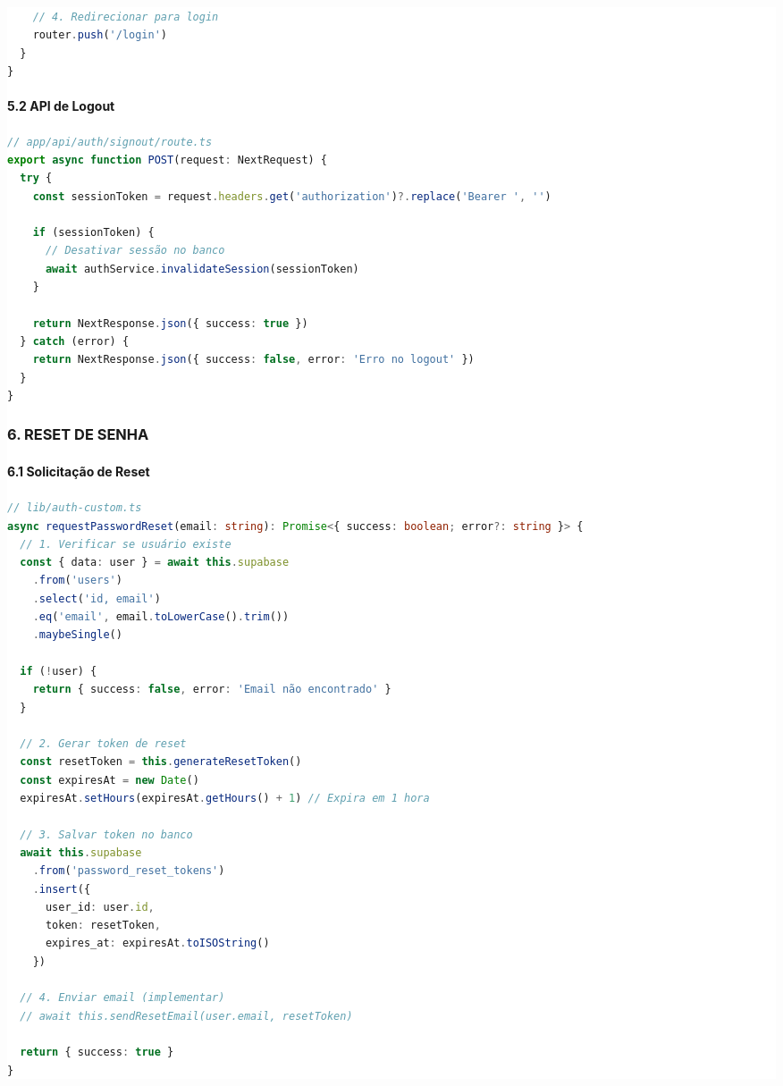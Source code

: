 ```typescript
    // 4. Redirecionar para login
    router.push('/login')
  }
}
```

#### **5.2 API de Logout**
```typescript
// app/api/auth/signout/route.ts
export async function POST(request: NextRequest) {
  try {
    const sessionToken = request.headers.get('authorization')?.replace('Bearer ', '')
    
    if (sessionToken) {
      // Desativar sessão no banco
      await authService.invalidateSession(sessionToken)
    }
    
    return NextResponse.json({ success: true })
  } catch (error) {
    return NextResponse.json({ success: false, error: 'Erro no logout' })
  }
}
```

### **6. RESET DE SENHA**

#### **6.1 Solicitação de Reset**
```typescript
// lib/auth-custom.ts
async requestPasswordReset(email: string): Promise<{ success: boolean; error?: string }> {
  // 1. Verificar se usuário existe
  const { data: user } = await this.supabase
    .from('users')
    .select('id, email')
    .eq('email', email.toLowerCase().trim())
    .maybeSingle()

  if (!user) {
    return { success: false, error: 'Email não encontrado' }
  }

  // 2. Gerar token de reset
  const resetToken = this.generateResetToken()
  const expiresAt = new Date()
  expiresAt.setHours(expiresAt.getHours() + 1) // Expira em 1 hora

  // 3. Salvar token no banco
  await this.supabase
    .from('password_reset_tokens')
    .insert({
      user_id: user.id,
      token: resetToken,
      expires_at: expiresAt.toISOString()
    })

  // 4. Enviar email (implementar)
  // await this.sendResetEmail(user.email, resetToken)

  return { success: true }
}
```
